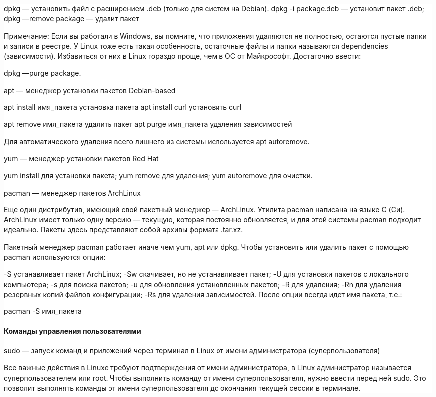 dpkg — установить файл с расширением .deb (только для систем на Debian).
dpkg -i package.deb — установит пакет .deb;
dpkg —remove package — удалит пакет

Примечание: Если вы работали в Windows, вы помните, что приложения удаляются не полностью, остаются пустые папки и записи в реестре. У Linux тоже есть такая особенность, остаточные файлы и папки называются dependencies (зависимости). Избавиться от них в Linux гораздо проще, чем в ОС от Майкрософт. Достаточно ввести:

dpkg —purge package.

apt — менеджер установки пакетов Debian-based

apt install имя_пакета установка пакета
apt install curl установить curl

apt remove имя_пакета удалить пакет
apt purge имя_пакета удаления зависимостей

Для автоматического удаления всего лишнего из системы используется apt autoremove.

yum — менеджер установки пакетов Red Hat

yum install для установки пакета;
yum remove для удаления;
yum autoremove для очистки.

pacman — менеджер пакетов ArchLinux

Еще один дистрибутив, имеющий свой пакетный менеджер — ArchLinux. Утилита pacman написана на языке C (Си). ArchLinux имеет только одну версию — текущую, которая постоянно обновляется, и для этой системы pacman подходит идеально. Пакеты здесь представляют собой архивы формата .tar.xz.

Пакетный менеджер pacman работает иначе чем yum, apt или dpkg. Чтобы установить или удалить пакет с помощью pacman используются опции:

-S устанавливает пакет ArchLinux;
-Sw скачивает, но не устанавливает пакет;
-U для установки пакетов с локального компьютера;
-s для поиска пакетов;
-u для обновления установленных пакетов;
-R для удаления;
-Rn для удаления резервных копий файлов конфигурации;
-Rs для удаления зависимостей.
После опции всегда идет имя пакета, т.е.:

pacman -S имя_пакета

#### Команды управления пользователями

sudo — запуск команд и приложений через терминал в Linux от имени администратора (суперпользователя)

Все важные действия в Linuxе требуют подтверждения от имени администратора, в Linux администратор называется суперпользователем или root. Чтобы выполнить команду от имени суперпользователя, нужно ввести перед ней sudo. Это позволит выполнять команды от имени суперпользователя до окончания текущей сессии в терминале.

